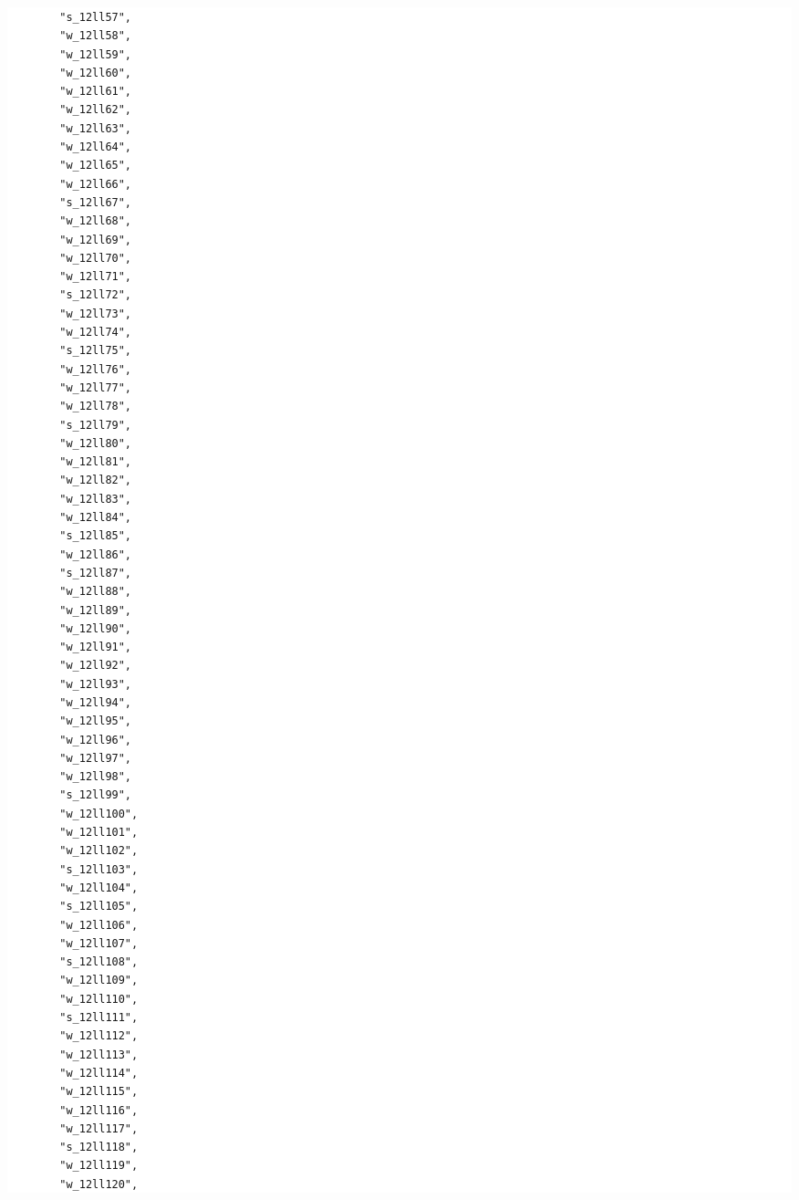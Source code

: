             "s_12ll57",
            "w_12ll58",
            "w_12ll59",
            "w_12ll60",
            "w_12ll61",
            "w_12ll62",
            "w_12ll63",
            "w_12ll64",
            "w_12ll65",
            "w_12ll66",
            "s_12ll67",
            "w_12ll68",
            "w_12ll69",
            "w_12ll70",
            "w_12ll71",
            "s_12ll72",
            "w_12ll73",
            "w_12ll74",
            "s_12ll75",
            "w_12ll76",
            "w_12ll77",
            "w_12ll78",
            "s_12ll79",
            "w_12ll80",
            "w_12ll81",
            "w_12ll82",
            "w_12ll83",
            "w_12ll84",
            "s_12ll85",
            "w_12ll86",
            "s_12ll87",
            "w_12ll88",
            "w_12ll89",
            "w_12ll90",
            "w_12ll91",
            "w_12ll92",
            "w_12ll93",
            "w_12ll94",
            "w_12ll95",
            "w_12ll96",
            "w_12ll97",
            "w_12ll98",
            "s_12ll99",
            "w_12ll100",
            "w_12ll101",
            "w_12ll102",
            "s_12ll103",
            "w_12ll104",
            "s_12ll105",
            "w_12ll106",
            "w_12ll107",
            "s_12ll108",
            "w_12ll109",
            "w_12ll110",
            "s_12ll111",
            "w_12ll112",
            "w_12ll113",
            "w_12ll114",
            "w_12ll115",
            "w_12ll116",
            "w_12ll117",
            "s_12ll118",
            "w_12ll119",
            "w_12ll120",
